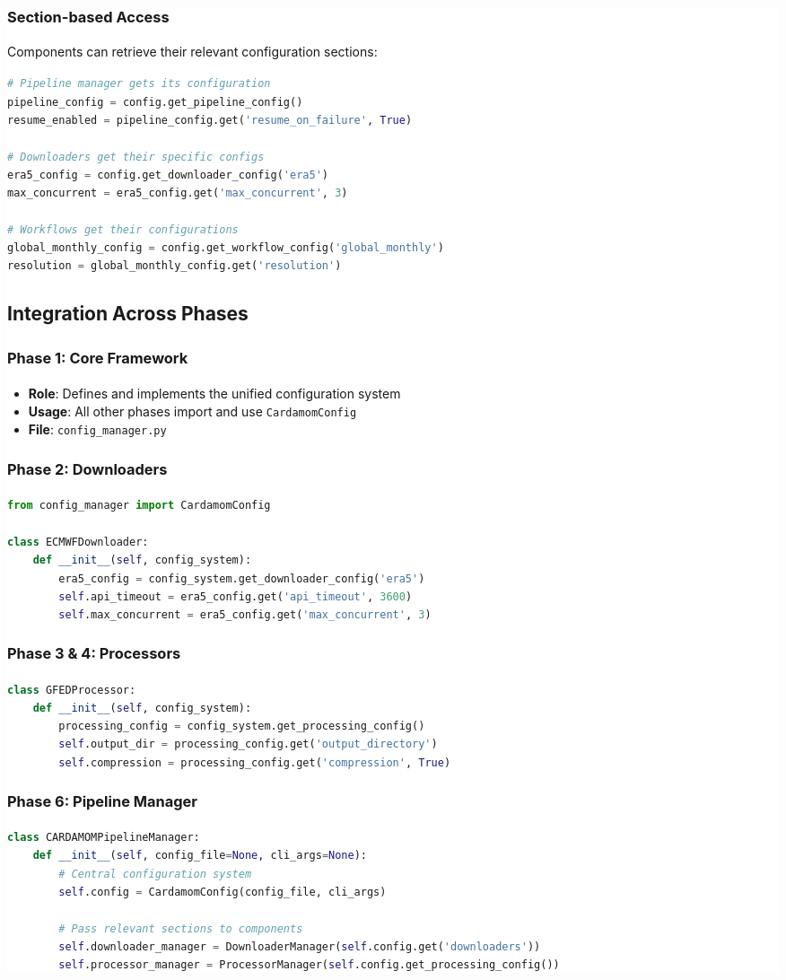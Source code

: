 ### Section-based Access

Components can retrieve their relevant configuration sections:

```python
# Pipeline manager gets its configuration
pipeline_config = config.get_pipeline_config()
resume_enabled = pipeline_config.get('resume_on_failure', True)

# Downloaders get their specific configs
era5_config = config.get_downloader_config('era5')
max_concurrent = era5_config.get('max_concurrent', 3)

# Workflows get their configurations
global_monthly_config = config.get_workflow_config('global_monthly')
resolution = global_monthly_config.get('resolution')
```

## Integration Across Phases

### Phase 1: Core Framework
- **Role**: Defines and implements the unified configuration system
- **Usage**: All other phases import and use `CardamomConfig`
- **File**: `config_manager.py`

### Phase 2: Downloaders
```python
from config_manager import CardamomConfig

class ECMWFDownloader:
    def __init__(self, config_system):
        era5_config = config_system.get_downloader_config('era5')
        self.api_timeout = era5_config.get('api_timeout', 3600)
        self.max_concurrent = era5_config.get('max_concurrent', 3)
```

### Phase 3 & 4: Processors
```python
class GFEDProcessor:
    def __init__(self, config_system):
        processing_config = config_system.get_processing_config()
        self.output_dir = processing_config.get('output_directory')
        self.compression = processing_config.get('compression', True)
```

### Phase 6: Pipeline Manager
```python
class CARDAMOMPipelineManager:
    def __init__(self, config_file=None, cli_args=None):
        # Central configuration system
        self.config = CardamomConfig(config_file, cli_args)

        # Pass relevant sections to components
        self.downloader_manager = DownloaderManager(self.config.get('downloaders'))
        self.processor_manager = ProcessorManager(self.config.get_processing_config())
```
